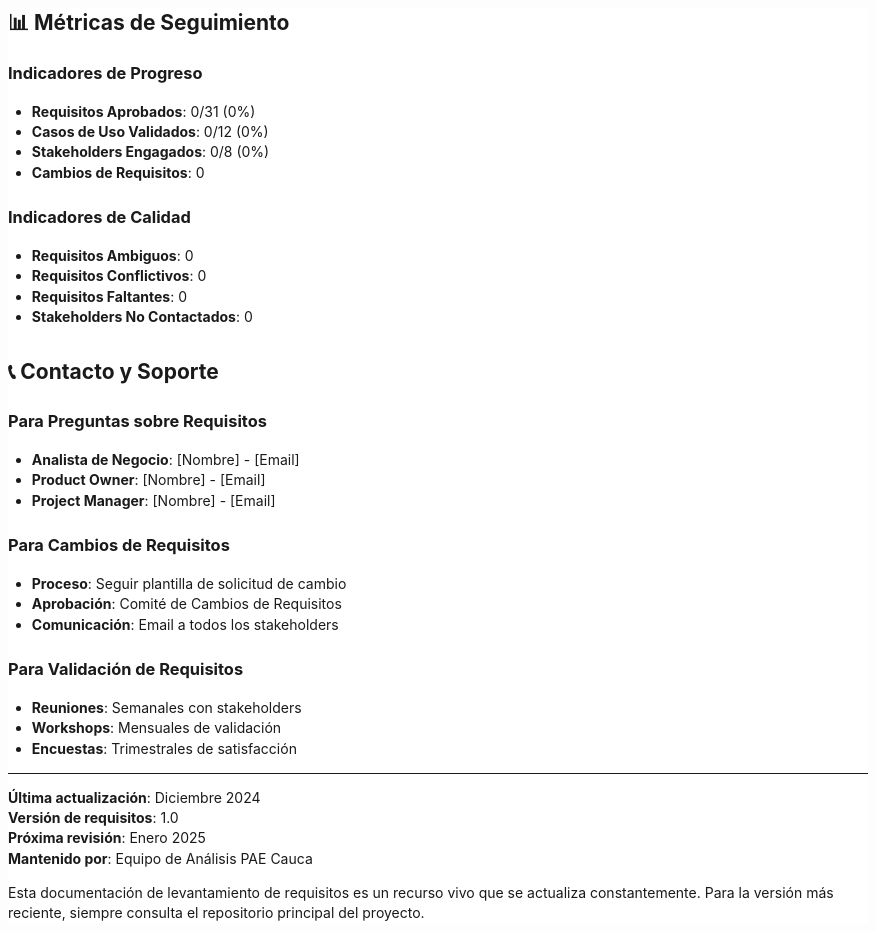 ## 📊 Métricas de Seguimiento

### **Indicadores de Progreso**
- **Requisitos Aprobados**: 0/31 (0%)
- **Casos de Uso Validados**: 0/12 (0%)
- **Stakeholders Engagados**: 0/8 (0%)
- **Cambios de Requisitos**: 0

### **Indicadores de Calidad**
- **Requisitos Ambiguos**: 0
- **Requisitos Conflictivos**: 0
- **Requisitos Faltantes**: 0
- **Stakeholders No Contactados**: 0

## 📞 Contacto y Soporte

### **Para Preguntas sobre Requisitos**
- **Analista de Negocio**: [Nombre] - [Email]
- **Product Owner**: [Nombre] - [Email]
- **Project Manager**: [Nombre] - [Email]

### **Para Cambios de Requisitos**
- **Proceso**: Seguir plantilla de solicitud de cambio
- **Aprobación**: Comité de Cambios de Requisitos
- **Comunicación**: Email a todos los stakeholders

### **Para Validación de Requisitos**
- **Reuniones**: Semanales con stakeholders
- **Workshops**: Mensuales de validación
- **Encuestas**: Trimestrales de satisfacción

---

**Última actualización**: Diciembre 2024  
**Versión de requisitos**: 1.0  
**Próxima revisión**: Enero 2025  
**Mantenido por**: Equipo de Análisis PAE Cauca

Esta documentación de levantamiento de requisitos es un recurso vivo que se actualiza constantemente. Para la versión más reciente, siempre consulta el repositorio principal del proyecto.
